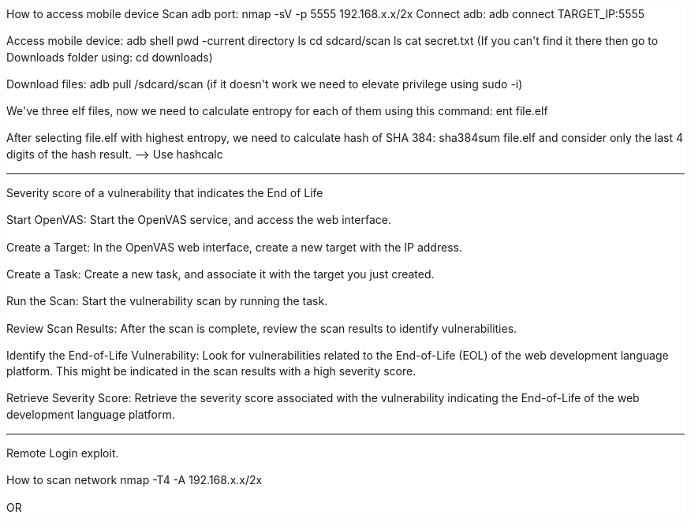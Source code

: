 
How to access mobile device
Scan adb port: nmap -sV -p 5555 192.168.x.x/2x
Connect adb: adb connect TARGET_IP:5555

Access mobile device: 
adb shell 
pwd -current directory
ls
cd 
sdcard/scan 
ls 
cat secret.txt (If you can't find it there then go to Downloads folder using: cd downloads)

Download files: adb pull /sdcard/scan (if it doesn't work we need to elevate privilege using sudo -i)

We've three elf files, now we need to calculate entropy for each of them using this command: ent file.elf

After selecting file.elf with highest entropy, we need to calculate hash of SHA 384: 
sha384sum file.elf 
and consider only the last 4 digits of the hash result. --> Use hashcalc

----------------------------------------------------------------------------------------------------------------
Severity score of a vulnerability that indicates the End of Life 

Start OpenVAS:
Start the OpenVAS service, and access the web interface.

Create a Target:
In the OpenVAS web interface, create a new target with the IP address.

Create a Task:
Create a new task, and associate it with the target you just created.

Run the Scan:
Start the vulnerability scan by running the task.

Review Scan Results:
After the scan is complete, review the scan results to identify vulnerabilities.

Identify the End-of-Life Vulnerability:
Look for vulnerabilities related to the End-of-Life (EOL) of the web development language platform. 
This might be indicated in the scan results with a high severity score.

Retrieve Severity Score:
Retrieve the severity score associated with the vulnerability indicating the End-of-Life 
of the web development language platform.

---------------------------------------------------------------------------------------------------------------------------
Remote Login exploit.

How to scan network
nmap -T4 -A 192.168.x.x/2x

OR 

